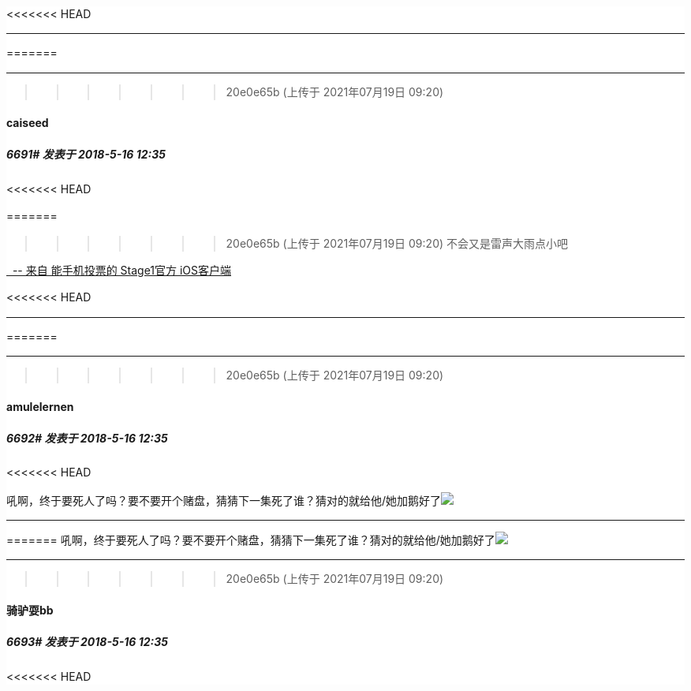 

<<<<<<< HEAD
*****
=======
*****
>>>>>>> 20e0e65b (上传于 2021年07月19日 09:20)

####  caiseed  
##### 6691#       发表于 2018-5-16 12:35


<<<<<<< HEAD


=======
>>>>>>> 20e0e65b (上传于 2021年07月19日 09:20)
不会又是雷声大雨点小吧

[  -- 来自 能手机投票的 Stage1官方 iOS客户端](https://itunes.apple.com/fi/app/saraba1st/id1221237470?mt=8)


<<<<<<< HEAD





*****
=======
*****
>>>>>>> 20e0e65b (上传于 2021年07月19日 09:20)

####  amulelernen  
##### 6692#       发表于 2018-5-16 12:35


<<<<<<< HEAD


吼啊，终于要死人了吗？要不要开个赌盘，猜猜下一集死了谁？猜对的就给他/她加鹅好了<img src="https://static.saraba1st.com/image/smiley/face2017/067.png" referrerpolicy="no-referrer">







*****
=======
吼啊，终于要死人了吗？要不要开个赌盘，猜猜下一集死了谁？猜对的就给他/她加鹅好了<img src="https://static.saraba1st.com/image/smiley/face2017/067.png" referrerpolicy="no-referrer">


*****
>>>>>>> 20e0e65b (上传于 2021年07月19日 09:20)

####  骑驴耍bb  
##### 6693#       发表于 2018-5-16 12:35


<<<<<<< HEAD
